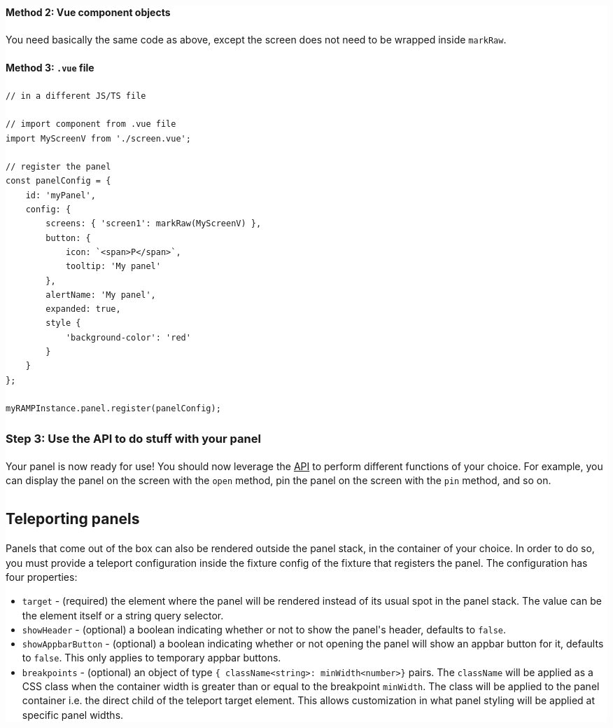 #### Method 2: Vue component objects

You need basically the same code as above, except the screen does not need to be wrapped inside `markRaw`.

#### Method 3: `.vue` file

```JS
// in a different JS/TS file

// import component from .vue file
import MyScreenV from './screen.vue';

// register the panel
const panelConfig = {
    id: 'myPanel',
    config: {
        screens: { 'screen1': markRaw(MyScreenV) },
        button: {
            icon: `<span>P</span>`,
            tooltip: 'My panel'
        },
        alertName: 'My panel',
        expanded: true,
        style {
            'background-color': 'red'
        }
    }
};

myRAMPInstance.panel.register(panelConfig);
```

### Step 3: Use the API to do stuff with your panel

Your panel is now ready for use! You should now leverage the [API](#the-panel-api) to perform different functions of your choice. For example, you can display the panel on the screen with the `open` method, pin the panel on the screen with the `pin` method, and so on.

## Teleporting panels

Panels that come out of the box can also be rendered outside the panel stack, in the container of your choice. In order to do so, you must provide a teleport configuration inside the fixture config of the fixture that registers the panel. The configuration has four properties:

* `target` - (required) the element where the panel will be rendered instead of its usual spot in the panel stack. The value can be the element itself or a string query selector.
* `showHeader` - (optional) a boolean indicating whether or not to show the panel's header, defaults to `false`.
* `showAppbarButton` - (optional) a boolean indicating whether or not opening the panel will show an appbar button for it, defaults to `false`. This only applies to temporary appbar buttons.
* `breakpoints` - (optional) an object of type `{ className<string>: minWidth<number>}` pairs.
The `className` will be applied as a CSS class when the container width is greater than or equal to the breakpoint `minWidth`. The class will be applied to the panel container i.e. the direct child of the teleport target element. This allows customization in what panel styling will be applied at specific panel widths.
